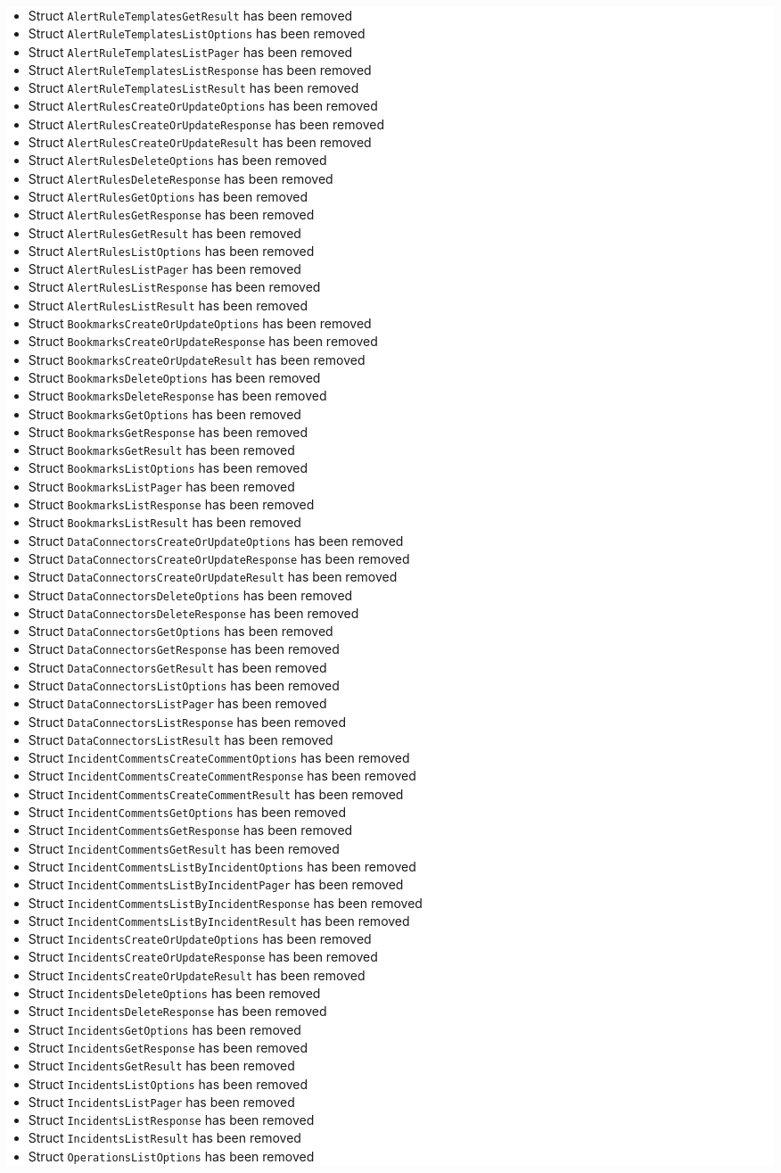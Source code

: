 - Struct `AlertRuleTemplatesGetResult` has been removed
- Struct `AlertRuleTemplatesListOptions` has been removed
- Struct `AlertRuleTemplatesListPager` has been removed
- Struct `AlertRuleTemplatesListResponse` has been removed
- Struct `AlertRuleTemplatesListResult` has been removed
- Struct `AlertRulesCreateOrUpdateOptions` has been removed
- Struct `AlertRulesCreateOrUpdateResponse` has been removed
- Struct `AlertRulesCreateOrUpdateResult` has been removed
- Struct `AlertRulesDeleteOptions` has been removed
- Struct `AlertRulesDeleteResponse` has been removed
- Struct `AlertRulesGetOptions` has been removed
- Struct `AlertRulesGetResponse` has been removed
- Struct `AlertRulesGetResult` has been removed
- Struct `AlertRulesListOptions` has been removed
- Struct `AlertRulesListPager` has been removed
- Struct `AlertRulesListResponse` has been removed
- Struct `AlertRulesListResult` has been removed
- Struct `BookmarksCreateOrUpdateOptions` has been removed
- Struct `BookmarksCreateOrUpdateResponse` has been removed
- Struct `BookmarksCreateOrUpdateResult` has been removed
- Struct `BookmarksDeleteOptions` has been removed
- Struct `BookmarksDeleteResponse` has been removed
- Struct `BookmarksGetOptions` has been removed
- Struct `BookmarksGetResponse` has been removed
- Struct `BookmarksGetResult` has been removed
- Struct `BookmarksListOptions` has been removed
- Struct `BookmarksListPager` has been removed
- Struct `BookmarksListResponse` has been removed
- Struct `BookmarksListResult` has been removed
- Struct `DataConnectorsCreateOrUpdateOptions` has been removed
- Struct `DataConnectorsCreateOrUpdateResponse` has been removed
- Struct `DataConnectorsCreateOrUpdateResult` has been removed
- Struct `DataConnectorsDeleteOptions` has been removed
- Struct `DataConnectorsDeleteResponse` has been removed
- Struct `DataConnectorsGetOptions` has been removed
- Struct `DataConnectorsGetResponse` has been removed
- Struct `DataConnectorsGetResult` has been removed
- Struct `DataConnectorsListOptions` has been removed
- Struct `DataConnectorsListPager` has been removed
- Struct `DataConnectorsListResponse` has been removed
- Struct `DataConnectorsListResult` has been removed
- Struct `IncidentCommentsCreateCommentOptions` has been removed
- Struct `IncidentCommentsCreateCommentResponse` has been removed
- Struct `IncidentCommentsCreateCommentResult` has been removed
- Struct `IncidentCommentsGetOptions` has been removed
- Struct `IncidentCommentsGetResponse` has been removed
- Struct `IncidentCommentsGetResult` has been removed
- Struct `IncidentCommentsListByIncidentOptions` has been removed
- Struct `IncidentCommentsListByIncidentPager` has been removed
- Struct `IncidentCommentsListByIncidentResponse` has been removed
- Struct `IncidentCommentsListByIncidentResult` has been removed
- Struct `IncidentsCreateOrUpdateOptions` has been removed
- Struct `IncidentsCreateOrUpdateResponse` has been removed
- Struct `IncidentsCreateOrUpdateResult` has been removed
- Struct `IncidentsDeleteOptions` has been removed
- Struct `IncidentsDeleteResponse` has been removed
- Struct `IncidentsGetOptions` has been removed
- Struct `IncidentsGetResponse` has been removed
- Struct `IncidentsGetResult` has been removed
- Struct `IncidentsListOptions` has been removed
- Struct `IncidentsListPager` has been removed
- Struct `IncidentsListResponse` has been removed
- Struct `IncidentsListResult` has been removed
- Struct `OperationsListOptions` has been removed